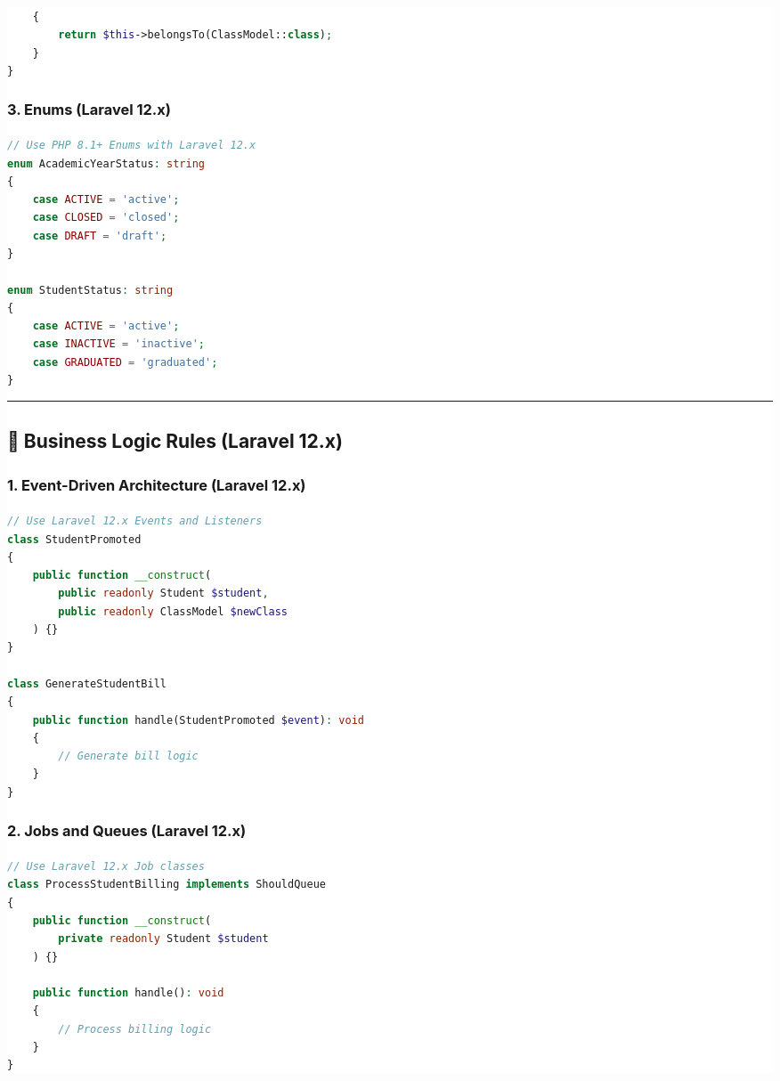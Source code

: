 ```php
    {
        return $this->belongsTo(ClassModel::class);
    }
}
```

### 3. **Enums (Laravel 12.x)**
```php
// Use PHP 8.1+ Enums with Laravel 12.x
enum AcademicYearStatus: string
{
    case ACTIVE = 'active';
    case CLOSED = 'closed';
    case DRAFT = 'draft';
}

enum StudentStatus: string
{
    case ACTIVE = 'active';
    case INACTIVE = 'inactive';
    case GRADUATED = 'graduated';
}
```

---

## 💼 Business Logic Rules (Laravel 12.x)

### 1. **Event-Driven Architecture (Laravel 12.x)**
```php
// Use Laravel 12.x Events and Listeners
class StudentPromoted
{
    public function __construct(
        public readonly Student $student,
        public readonly ClassModel $newClass
    ) {}
}

class GenerateStudentBill
{
    public function handle(StudentPromoted $event): void
    {
        // Generate bill logic
    }
}
```

### 2. **Jobs and Queues (Laravel 12.x)**
```php
// Use Laravel 12.x Job classes
class ProcessStudentBilling implements ShouldQueue
{
    public function __construct(
        private readonly Student $student
    ) {}
    
    public function handle(): void
    {
        // Process billing logic
    }
}
```